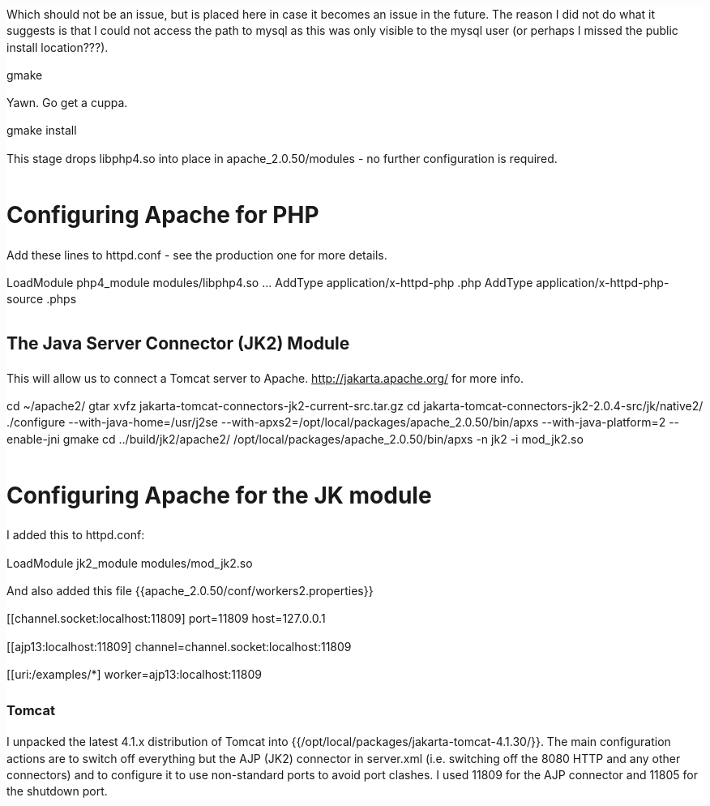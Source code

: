 Which should not be an issue, but is placed here in case it becomes an issue in the future.  The reason I did not do what it suggests is that I could not access the path to mysql as this was only visible to the mysql user (or perhaps I missed the public install location???).

  gmake

Yawn.  Go get a cuppa.

  gmake install

This stage drops libphp4.so into place in apache_2.0.50/modules - no further configuration is required.

#  Configuring Apache for PHP
Add these lines to httpd.conf - see the production one for more details.

  LoadModule php4_module        modules/libphp4.so
  ...
  AddType application/x-httpd-php .php
  AddType application/x-httpd-php-source .phps

##  The Java Server Connector (JK2) Module
This will allow us to connect a Tomcat server to Apache.  http://jakarta.apache.org/ for more info.

  cd ~/apache2/
  gtar xvfz jakarta-tomcat-connectors-jk2-current-src.tar.gz
  cd jakarta-tomcat-connectors-jk2-2.0.4-src/jk/native2/
  ./configure --with-java-home=/usr/j2se --with-apxs2=/opt/local/packages/apache_2.0.50/bin/apxs --with-java-platform=2 --enable-jni
  gmake
  cd ../build/jk2/apache2/
  /opt/local/packages/apache_2.0.50/bin/apxs -n jk2 -i mod_jk2.so

#  Configuring Apache for the JK module
I added this to httpd.conf:

  LoadModule jk2_module modules/mod_jk2.so

And also added this file {{apache_2.0.50/conf/workers2.properties}} 

  [[channel.socket:localhost:11809]
  port=11809
  host=127.0.0.1
  
  [[ajp13:localhost:11809]
  channel=channel.socket:localhost:11809
  
  [[uri:/examples/*]
  worker=ajp13:localhost:11809

###  Tomcat
I unpacked the latest 4.1.x distribution of Tomcat into {{/opt/local/packages/jakarta-tomcat-4.1.30/}}.  The main configuration actions are to switch off everything but the AJP (JK2) connector in server.xml (i.e. switching off the 8080 HTTP and any other connectors) and to configure it to use non-standard ports to avoid port clashes.  I used 11809 for the AJP connector and 11805 for the shutdown port.

